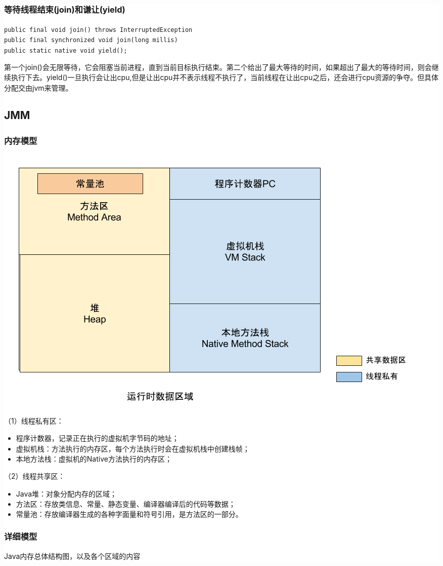 ### 等待线程结束(join)和谦让(yield)

    public final void join() throws InterruptedException
    public final synchronized void join(long millis)
    public static native void yield();


  第一个join()会无限等待，它会阻塞当前进程，直到当前目标执行结束。第二个给出了最大等待的时间，如果超出了最大的等待时间，则会继续执行下去。yield()一旦执行会让出cpu,但是让出cpu并不表示线程不执行了，当前线程在让出cpu之后，还会进行cpu资源的争夺。但具体分配交由jvm来管理。

## JMM
### 内存模型
  ![](assets/markdown-img-paste-20171128093825296.png)

  （1）线程私有区：

  * 程序计数器，记录正在执行的虚拟机字节码的地址；
  * 虚拟机栈：方法执行的内存区，每个方法执行时会在虚拟机栈中创建栈帧；
  * 本地方法栈：虚拟机的Native方法执行的内存区；

（2）线程共享区：

  * Java堆：对象分配内存的区域；
  * 方法区：存放类信息、常量、静态变量、编译器编译后的代码等数据；
  * 常量池：存放编译器生成的各种字面量和符号引用，是方法区的一部分。

### 详细模型
Java内存总体结构图，以及各个区域的内容
